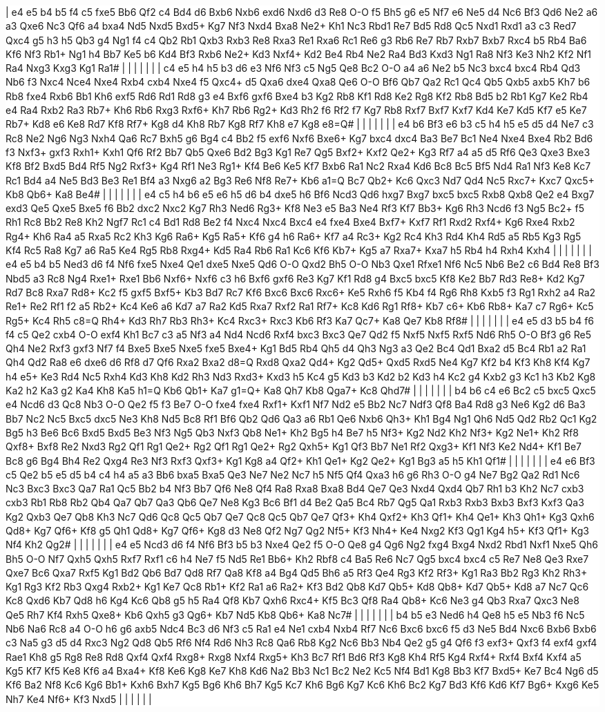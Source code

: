| e4 e5 b4 b5 f4 c5 fxe5 Bb6 Qf2 c4 Bd4 d6 Bxb6 Nxb6 exd6 Nxd6 d3 Re8 O-O f5 Bh5 g6 e5 Nf7 e6 Ne5 d4 Nc6 Bf3 Qd6 Ne2 a6 a3 Qxe6 Nc3 Qf6 a4 bxa4 Nd5 Nxd5 Bxd5+ Kg7 Nf3 Nxd4 Bxa8 Ne2+ Kh1 Nc3 Rbd1 Re7 Bd5 Rd8 Qc5 Nxd1 Rxd1 a3 c3 Red7 Qxc4 g5 h3 h5 Qb3 g4 Ng1 f4 c4 Qb2 Rb1 Qxb3 Rxb3 Re8 Rxa3 Re1 Rxa6 Rc1 Re6 g3 Rb6 Re7 Rb7 Rxb7 Bxb7 Rxc4 b5 Rb4 Ba6 Kf6 Nf3 Rb1+ Ng1 h4 Bb7 Ke5 b6 Kd4 Bf3 Rxb6 Ne2+ Kd3 Nxf4+ Kd2 Be4 Rb4 Ne2 Ra4 Bd3 Kxd3 Ng1 Ra8 Nf3 Ke3 Nh2 Kf2 Nf1 Ra4 Nxg3 Kxg3 Kg1 Ra1# |  |  |  |  |  |
| c4 e5 h4 h5 b3 d6 e3 Nf6 Nf3 c5 Ng5 Qe8 Bc2 O-O a4 a6 Ne2 b5 Nc3 bxc4 bxc4 Rb4 Qd3 Nb6 f3 Nxc4 Nce4 Nxe4 Rxb4 cxb4 Nxe4 f5 Qxc4+ d5 Qxa6 dxe4 Qxa8 Qe6 O-O Bf6 Qb7 Qa2 Rc1 Qc4 Qb5 Qxb5 axb5 Kh7 b6 Rb8 fxe4 Rxb6 Bb1 Kh6 exf5 Rd6 Rd1 Rd8 g3 e4 Bxf6 gxf6 Bxe4 b3 Kg2 Rb8 Kf1 Rd8 Ke2 Rg8 Kf2 Rb8 Bd5 b2 Rb1 Kg7 Ke2 Rb4 e4 Ra4 Rxb2 Ra3 Rb7+ Kh6 Rb6 Rxg3 Rxf6+ Kh7 Rb6 Rg2+ Kd3 Rh2 f6 Rf2 f7 Kg7 Rb8 Rxf7 Bxf7 Kxf7 Kd4 Ke7 Kd5 Kf7 e5 Ke7 Rb7+ Kd8 e6 Ke8 Rd7 Kf8 Rf7+ Kg8 d4 Kh8 Rb7 Kg8 Rf7 Kh8 e7 Kg8 e8=Q# |  |  |  |  |  |
| e4 b6 Bf3 e6 b3 c5 h4 h5 e5 d5 d4 Ne7 c3 Rc8 Ne2 Ng6 Ng3 Nxh4 Qa6 Rc7 Bxh5 g6 Bg4 c4 Bb2 f5 exf6 Nxf6 Bxe6+ Kg7 bxc4 dxc4 Ba3 Be7 Bc1 Ne4 Nxe4 Bxe4 Rb2 Bd6 f3 Nxf3+ gxf3 Rxh1+ Kxh1 Qf6 Rf2 Bb7 Qb5 Qxe6 Bd2 Bg3 Kg1 Re7 Qg5 Bxf2+ Kxf2 Qe2+ Kg3 Rf7 a4 a5 d5 Rf6 Qe3 Qxe3 Bxe3 Kf8 Bf2 Bxd5 Bd4 Rf5 Ng2 Rxf3+ Kg4 Rf1 Ne3 Rg1+ Kf4 Be6 Ke5 Kf7 Bxb6 Ra1 Nc2 Rxa4 Kd6 Bc8 Bc5 Bf5 Nd4 Ra1 Nf3 Ke8 Kc7 Rc1 Bd4 a4 Ne5 Bd3 Be3 Re1 Bf4 a3 Nxg6 a2 Bg3 Re6 Nf8 Re7+ Kb6 a1=Q Bc7 Qb2+ Kc6 Qxc3 Nd7 Qd4 Nc5 Rxc7+ Kxc7 Qxc5+ Kb8 Qb6+ Ka8 Be4# |  |  |  |  |  |
| e4 c5 h4 b6 e5 e6 h5 d6 b4 dxe5 h6 Bf6 Ncd3 Qd6 hxg7 Bxg7 bxc5 bxc5 Rxb8 Qxb8 Qe2 e4 Bxg7 exd3 Qe5 Qxe5 Bxe5 f6 Bb2 dxc2 Nxc2 Kg7 Rh3 Ned6 Rg3+ Kf8 Ne3 e5 Ba3 Ne4 Rf3 Kf7 Bb3+ Kg6 Rh3 Ncd6 f3 Ng5 Bc2+ f5 Rh1 Rc8 Bb2 Re8 Kh2 Ngf7 Rc1 c4 Bd1 Rd8 Be2 f4 Nxc4 Nxc4 Bxc4 e4 fxe4 Bxe4 Bxf7+ Kxf7 Rf1 Rxd2 Rxf4+ Kg6 Rxe4 Rxb2 Rg4+ Kh6 Ra4 a5 Rxa5 Rc2 Kh3 Kg6 Ra6+ Kg5 Ra5+ Kf6 g4 h6 Ra6+ Kf7 a4 Rc3+ Kg2 Rc4 Kh3 Rd4 Kh4 Rd5 a5 Rb5 Kg3 Rg5 Kf4 Rc5 Ra8 Kg7 a6 Ra5 Ke4 Rg5 Rb8 Rxg4+ Kd5 Ra4 Rb6 Ra1 Kc6 Kf6 Kb7+ Kg5 a7 Rxa7+ Kxa7 h5 Rb4 h4 Rxh4 Kxh4 |  |  |  |  |  |
| e4 e5 b4 b5 Ned3 d6 f4 Nf6 fxe5 Nxe4 Qe1 dxe5 Nxe5 Qd6 O-O Qxd2 Bh5 O-O Nb3 Qxe1 Rfxe1 Nf6 Nc5 Nb6 Be2 c6 Bd4 Re8 Bf3 Nbd5 a3 Rc8 Ng4 Rxe1+ Rxe1 Bb6 Nxf6+ Nxf6 c3 h6 Bxf6 gxf6 Re3 Kg7 Kf1 Rd8 g4 Bxc5 bxc5 Kf8 Ke2 Bb7 Rd3 Re8+ Kd2 Kg7 Rd7 Bc8 Rxa7 Rd8+ Kc2 f5 gxf5 Bxf5+ Kb3 Bd7 Rc7 Kf6 Bxc6 Bxc6 Rxc6+ Ke5 Rxh6 f5 Kb4 f4 Rg6 Rh8 Kxb5 f3 Rg1 Rxh2 a4 Ra2 Re1+ Re2 Rf1 f2 a5 Rb2+ Kc4 Ke6 a6 Kd7 a7 Ra2 Kd5 Rxa7 Rxf2 Ra1 Rf7+ Kc8 Kd6 Rg1 Rf8+ Kb7 c6+ Kb6 Rb8+ Ka7 c7 Rg6+ Kc5 Rg5+ Kc4 Rh5 c8=Q Rh4+ Kd3 Rh7 Rb3 Rh3+ Kc4 Rxc3+ Rxc3 Kb6 Rf3 Ka7 Qc7+ Ka8 Qe7 Kb8 Rf8# |  |  |  |  |  |
| e4 e5 d3 b5 b4 f6 f4 c5 Qe2 cxb4 O-O exf4 Kh1 Bc7 c3 a5 Nf3 a4 Nd4 Ncd6 Rxf4 bxc3 Bxc3 Qe7 Qd2 f5 Nxf5 Nxf5 Rxf5 Nd6 Rh5 O-O Bf3 g6 Re5 Qh4 Ne2 Rxf3 gxf3 Nf7 f4 Bxe5 Bxe5 Nxe5 fxe5 Bxe4+ Kg1 Bd5 Rb4 Qh5 d4 Qh3 Ng3 a3 Qe2 Bc4 Qd1 Bxa2 d5 Bc4 Rb1 a2 Ra1 Qh4 Qd2 Ra8 e6 dxe6 d6 Rf8 d7 Qf6 Rxa2 Bxa2 d8=Q Rxd8 Qxa2 Qd4+ Kg2 Qd5+ Qxd5 Rxd5 Ne4 Kg7 Kf2 b4 Kf3 Kh8 Kf4 Kg7 h4 e5+ Ke3 Rd4 Nc5 Rxh4 Kd3 Kh8 Kd2 Rh3 Nd3 Rxd3+ Kxd3 h5 Kc4 g5 Kd3 b3 Kd2 b2 Kd3 h4 Kc2 g4 Kxb2 g3 Kc1 h3 Kb2 Kg8 Ka2 h2 Ka3 g2 Ka4 Kh8 Ka5 h1=Q Kb6 Qb1+ Ka7 g1=Q+ Ka8 Qh7 Kb8 Qga7+ Kc8 Qhd7# |  |  |  |  |  |
| b4 b6 c4 e6 Bc2 c5 bxc5 Qxc5 e4 Ncd6 d3 Qc8 Nb3 O-O Qe2 f5 f3 Be7 O-O fxe4 fxe4 Rxf1+ Kxf1 Nf7 Nd2 e5 Bb2 Nc7 Ndf3 Qf8 Ba4 Rd8 g3 Ne6 Kg2 d6 Ba3 Bb7 Nc2 Nc5 Bxc5 dxc5 Ne3 Kh8 Nd5 Bc8 Rf1 Bf6 Qb2 Qd6 Qa3 a6 Rb1 Qe6 Nxb6 Qh3+ Kh1 Bg4 Ng1 Qh6 Nd5 Qd2 Rb2 Qc1 Kg2 Bg5 h3 Be6 Bc6 Bxd5 Bxd5 Be3 Nf3 Ng5 Qb3 Nxf3 Qb8 Ne1+ Kh2 Bg5 h4 Be7 h5 Nf3+ Kg2 Nd2 Kh2 Nf3+ Kg2 Ne1+ Kh2 Rf8 Qxf8+ Bxf8 Re2 Nxd3 Rg2 Qf1 Rg1 Qe2+ Rg2 Qf1 Rg1 Qe2+ Rg2 Qxh5+ Kg1 Qf3 Bb7 Ne1 Rf2 Qxg3+ Kf1 Nf3 Ke2 Nd4+ Kf1 Be7 Bc8 g6 Bg4 Bh4 Re2 Qxg4 Re3 Nf3 Rxf3 Qxf3+ Kg1 Kg8 a4 Qf2+ Kh1 Qe1+ Kg2 Qe2+ Kg1 Bg3 a5 h5 Kh1 Qf1# |  |  |  |  |  |
| e4 e6 Bf3 c5 Qe2 b5 e5 d5 b4 c4 h4 a5 a3 Bb6 bxa5 Bxa5 Qe3 Ne7 Ne2 Nc7 h5 Nf5 Qf4 Qxa3 h6 g6 Rh3 O-O g4 Ne7 Bg2 Qa2 Rd1 Nc6 Nc3 Bxc3 Bxc3 Qa7 Ra1 Qc5 Bb2 b4 Nf3 Bb7 Qf6 Ne8 Qf4 Ra8 Rxa8 Bxa8 Bd4 Qe7 Qe3 Nxd4 Qxd4 Qb7 Rh1 b3 Kh2 Nc7 cxb3 cxb3 Rb1 Rb8 Rb2 Qb4 Qa7 Qb7 Qa3 Qb6 Qe7 Ne8 Kg3 Bc6 Bf1 d4 Be2 Qa5 Bc4 Rb7 Qg5 Qa1 Rxb3 Rxb3 Bxb3 Bxf3 Kxf3 Qa3 Kg2 Qxb3 Qe7 Qb8 Kh3 Nc7 Qd6 Qc8 Qc5 Qb7 Qe7 Qc8 Qc5 Qb7 Qe7 Qf3+ Kh4 Qxf2+ Kh3 Qf1+ Kh4 Qe1+ Kh3 Qh1+ Kg3 Qxh6 Qd8+ Kg7 Qf6+ Kf8 g5 Qh1 Qd8+ Kg7 Qf6+ Kg8 d3 Ne8 Qf2 Ng7 Qg2 Nf5+ Kf3 Nh4+ Ke4 Nxg2 Kf3 Qg1 Kg4 h5+ Kf3 Qf1+ Kg3 Nf4 Kh2 Qg2# |  |  |  |  |  |
| e4 e5 Ncd3 d6 f4 Nf6 Bf3 b5 b3 Nxe4 Qe2 f5 O-O Qe8 g4 Qg6 Ng2 fxg4 Bxg4 Nxd2 Rbd1 Nxf1 Nxe5 Qh6 Bh5 O-O Nf7 Qxh5 Qxh5 Rxf7 Rxf1 c6 h4 Ne7 f5 Nd5 Re1 Bb6+ Kh2 Rbf8 c4 Ba5 Re6 Nc7 Qg5 bxc4 bxc4 c5 Re7 Ne8 Qe3 Rxe7 Qxe7 Bc6 Qxa7 Rxf5 Kg1 Bd2 Qb6 Bd7 Qd8 Rf7 Qa8 Kf8 a4 Bg4 Qd5 Bh6 a5 Rf3 Qe4 Rg3 Kf2 Rf3+ Kg1 Ra3 Bb2 Rg3 Kh2 Rh3+ Kg1 Rg3 Kf2 Rb3 Qxg4 Rxb2+ Kg1 Ke7 Qc8 Rb1+ Kf2 Ra1 a6 Ra2+ Kf3 Bd2 Qb8 Kd7 Qb5+ Kd8 Qb8+ Kd7 Qb5+ Kd8 a7 Nc7 Qc6 Kc8 Qxd6 Kb7 Qd8 h6 Kg4 Kc6 Qb8 g5 h5 Ra4 Qf8 Kb7 Qxh6 Rxc4+ Kf5 Bc3 Qf8 Ra4 Qb8+ Kc6 Ne3 g4 Qb3 Rxa7 Qxc3 Ne8 Qe5 Rh7 Kf4 Rxh5 Qxe8+ Kb6 Qxh5 g3 Qg6+ Kb7 Nd5 Kb8 Qb6+ Ka8 Nc7# |  |  |  |  |  |
| b4 b5 e3 Ned6 h4 Qe8 h5 e5 Nb3 f6 Nc5 Nb6 Na6 Rc8 a4 O-O h6 g6 axb5 Ndc4 Bc3 d6 Nf3 c5 Ra1 e4 Ne1 cxb4 Nxb4 Rf7 Nc6 Bxc6 bxc6 f5 d3 Ne5 Bd4 Nxc6 Bxb6 Bxb6 c3 Na5 g3 d5 d4 Rxc3 Ng2 Qd8 Qb5 Rf6 Nf4 Rd6 Nh3 Rc8 Qa6 Rb8 Kg2 Nc6 Bb3 Nb4 Qe2 g5 g4 Qf6 f3 exf3+ Qxf3 f4 exf4 gxf4 Rae1 Kh8 g5 Rg8 Re8 Rd8 Qxf4 Qxf4 Rxg8+ Rxg8 Nxf4 Rxg5+ Kh3 Bc7 Rf1 Bd6 Rf3 Kg8 Kh4 Rf5 Kg4 Rxf4+ Rxf4 Bxf4 Kxf4 a5 Kg5 Kf7 Kf5 Ke8 Kf6 a4 Bxa4+ Kf8 Ke6 Kg8 Ke7 Kh8 Kd6 Na2 Bb3 Nc1 Bc2 Ne2 Kc5 Nf4 Bd1 Kg8 Bb3 Kf7 Bxd5+ Ke7 Bc4 Ng6 d5 Kf6 Ba2 Nf8 Kc6 Kg6 Bb1+ Kxh6 Bxh7 Kg5 Bg6 Kh6 Bh7 Kg5 Kc7 Kh6 Bg6 Kg7 Kc6 Kh6 Bc2 Kg7 Bd3 Kf6 Kd6 Kf7 Bg6+ Kxg6 Ke5 Nh7 Ke4 Nf6+ Kf3 Nxd5 |  |  |  |  |  |
